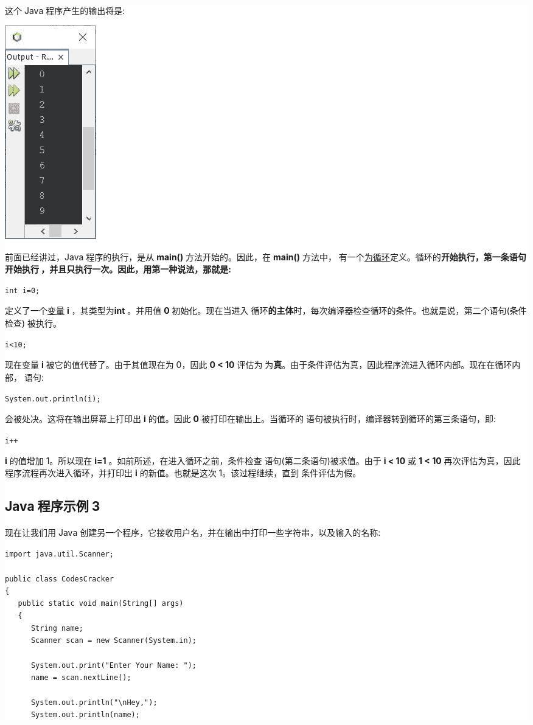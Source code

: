 这个 Java 程序产生的输出将是:

![Java Programs](img/c027d8f2018d9dcb54ea6a5de9851c14.png)

前面已经讲过，Java 程序的执行，是从 **main()** 方法开始的。因此，在 **main()** 方法中， 有一个[为循环](/java/java-for-loop.htm)定义。循环的**开始执行，第一条语句开始执行 ，并且只执行一次。因此，用第一种说法，那就是:**

```
int i=0;
```

定义了一个[变量](/java/java-variables.htm) **i** ，其类型为**int** 。并用值 **0** 初始化。现在当进入 循环**的主体**时，每次编译器检查循环的条件。也就是说，第二个语句(条件检查) 被执行。

```
i<10;
```

现在变量 **i** 被它的值代替了。由于其值现在为 0，因此 **0 < 10** 评估为 为**真**。由于条件评估为真，因此程序流进入循环内部。现在在循环内部， 语句:

```
System.out.println(i);
```

会被处决。这将在输出屏幕上打印出 **i** 的值。因此 **0** 被打印在输出上。当循环的 语句被执行时，编译器转到循环的第三条语句，即:

```
i++
```

**i** 的值增加 1。所以现在 **i=1** 。如前所述，在进入循环之前，条件检查 语句(第二条语句)被求值。由于 **i < 10** 或 **1 < 10** 再次评估为真，因此 程序流程再次进入循环，并打印出 **i** 的新值。也就是这次 1。该过程继续，直到 条件评估为假。

## Java 程序示例 3

现在让我们用 Java 创建另一个程序，它接收用户名，并在输出中打印一些字符串，以及输入的名称:

```
import java.util.Scanner;

public class CodesCracker
{
   public static void main(String[] args)
   {
      String name;
      Scanner scan = new Scanner(System.in);

      System.out.print("Enter Your Name: ");
      name = scan.nextLine();

      System.out.println("\nHey,");
      System.out.println(name);
```